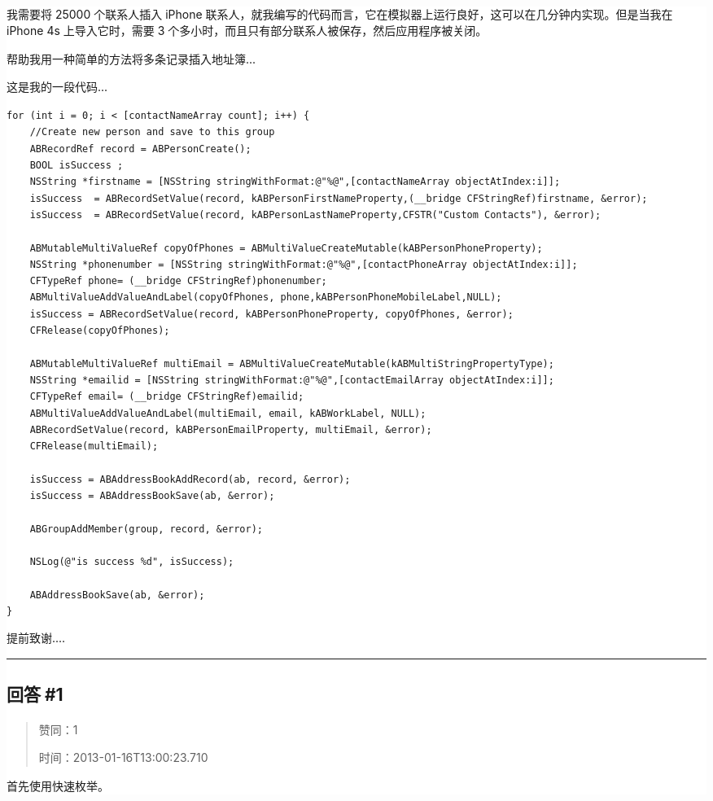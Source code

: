 我需要将 25000 个联系人插入 iPhone 联系人，就我编写的代码而言，它在模拟器上运行良好，这可以在几分钟内实现。但是当我在 iPhone 4s 上导入它时，需要 3 个多小时，而且只有部分联系人被保存，然后应用程序被关闭。

帮助我用一种简单的方法将多条记录插入地址簿...

这是我的一段代码...

```
for (int i = 0; i < [contactNameArray count]; i++) {
    //Create new person and save to this group
    ABRecordRef record = ABPersonCreate();
    BOOL isSuccess ;
    NSString *firstname = [NSString stringWithFormat:@"%@",[contactNameArray objectAtIndex:i]];
    isSuccess  = ABRecordSetValue(record, kABPersonFirstNameProperty,(__bridge CFStringRef)firstname, &error); 
    isSuccess  = ABRecordSetValue(record, kABPersonLastNameProperty,CFSTR("Custom Contacts"), &error); 

    ABMutableMultiValueRef copyOfPhones = ABMultiValueCreateMutable(kABPersonPhoneProperty);
    NSString *phonenumber = [NSString stringWithFormat:@"%@",[contactPhoneArray objectAtIndex:i]];
    CFTypeRef phone= (__bridge CFStringRef)phonenumber;
    ABMultiValueAddValueAndLabel(copyOfPhones, phone,kABPersonPhoneMobileLabel,NULL);
    isSuccess = ABRecordSetValue(record, kABPersonPhoneProperty, copyOfPhones, &error);
    CFRelease(copyOfPhones);

    ABMutableMultiValueRef multiEmail = ABMultiValueCreateMutable(kABMultiStringPropertyType);
    NSString *emailid = [NSString stringWithFormat:@"%@",[contactEmailArray objectAtIndex:i]];
    CFTypeRef email= (__bridge CFStringRef)emailid;
    ABMultiValueAddValueAndLabel(multiEmail, email, kABWorkLabel, NULL);
    ABRecordSetValue(record, kABPersonEmailProperty, multiEmail, &error);
    CFRelease(multiEmail);

    isSuccess = ABAddressBookAddRecord(ab, record, &error);
    isSuccess = ABAddressBookSave(ab, &error);

    ABGroupAddMember(group, record, &error);

    NSLog(@"is success %d", isSuccess);

    ABAddressBookSave(ab, &error);
} 
```

提前致谢....

* * *

## 回答 #1

> 赞同：1
> 
> 时间：2013-01-16T13:00:23.710

首先使用快速枚举。
